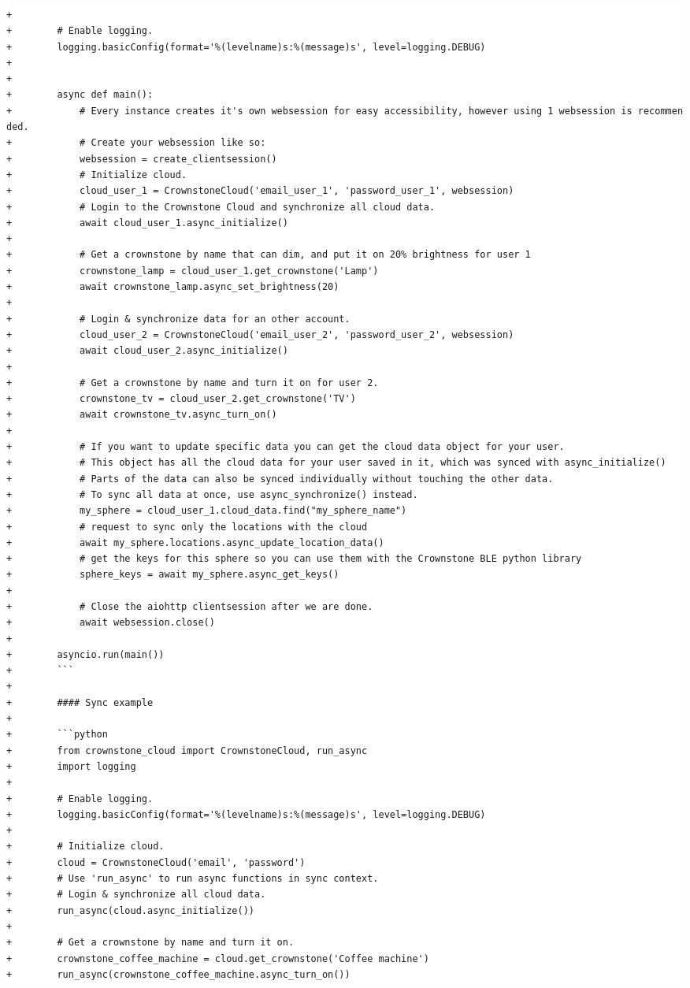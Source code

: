 ```
+        
+        # Enable logging.
+        logging.basicConfig(format='%(levelname)s:%(message)s', level=logging.DEBUG)
+        
+        
+        async def main():
+            # Every instance creates it's own websession for easy accessibility, however using 1 websession is recommended.
+            # Create your websession like so:
+            websession = create_clientsession()
+            # Initialize cloud.
+            cloud_user_1 = CrownstoneCloud('email_user_1', 'password_user_1', websession)
+            # Login to the Crownstone Cloud and synchronize all cloud data.
+            await cloud_user_1.async_initialize()
+        
+            # Get a crownstone by name that can dim, and put it on 20% brightness for user 1
+            crownstone_lamp = cloud_user_1.get_crownstone('Lamp')
+            await crownstone_lamp.async_set_brightness(20)
+        
+            # Login & synchronize data for an other account.
+            cloud_user_2 = CrownstoneCloud('email_user_2', 'password_user_2', websession)
+            await cloud_user_2.async_initialize()
+        
+            # Get a crownstone by name and turn it on for user 2.
+            crownstone_tv = cloud_user_2.get_crownstone('TV')
+            await crownstone_tv.async_turn_on()
+        
+            # If you want to update specific data you can get the cloud data object for your user.
+            # This object has all the cloud data for your user saved in it, which was synced with async_initialize()
+            # Parts of the data can also be synced individually without touching the other data.
+            # To sync all data at once, use async_synchronize() instead.
+            my_sphere = cloud_user_1.cloud_data.find("my_sphere_name")
+            # request to sync only the locations with the cloud
+            await my_sphere.locations.async_update_location_data()
+            # get the keys for this sphere so you can use them with the Crownstone BLE python library
+            sphere_keys = await my_sphere.async_get_keys()
+        
+            # Close the aiohttp clientsession after we are done.
+            await websession.close()
+        
+        asyncio.run(main())
+        ```
+        
+        #### Sync example
+        
+        ```python
+        from crownstone_cloud import CrownstoneCloud, run_async
+        import logging
+        
+        # Enable logging.
+        logging.basicConfig(format='%(levelname)s:%(message)s', level=logging.DEBUG)
+        
+        # Initialize cloud.
+        cloud = CrownstoneCloud('email', 'password')
+        # Use 'run_async' to run async functions in sync context.
+        # Login & synchronize all cloud data.
+        run_async(cloud.async_initialize())
+        
+        # Get a crownstone by name and turn it on.
+        crownstone_coffee_machine = cloud.get_crownstone('Coffee machine')
+        run_async(crownstone_coffee_machine.async_turn_on())
```